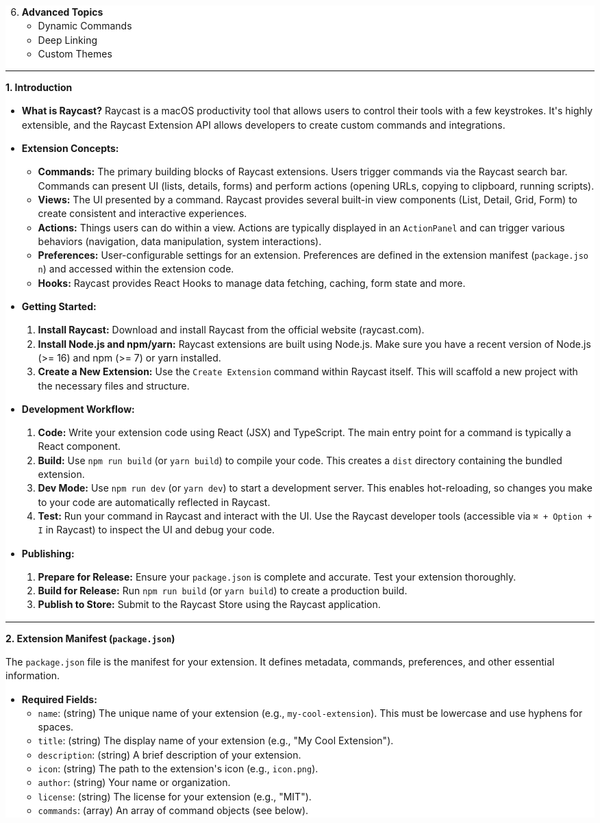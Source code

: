 6.  **Advanced Topics**
    *   Dynamic Commands
    *   Deep Linking
    *   Custom Themes

---

**1. Introduction**

*   **What is Raycast?** Raycast is a macOS productivity tool that allows users to control their tools with a few keystrokes.  It's highly extensible, and the Raycast Extension API allows developers to create custom commands and integrations.

*   **Extension Concepts:**
    *   **Commands:**  The primary building blocks of Raycast extensions.  Users trigger commands via the Raycast search bar.  Commands can present UI (lists, details, forms) and perform actions (opening URLs, copying to clipboard, running scripts).
    *   **Views:**  The UI presented by a command.  Raycast provides several built-in view components (List, Detail, Grid, Form) to create consistent and interactive experiences.
    *   **Actions:**  Things users can do within a view.  Actions are typically displayed in an `ActionPanel` and can trigger various behaviors (navigation, data manipulation, system interactions).
    *   **Preferences:**  User-configurable settings for an extension.  Preferences are defined in the extension manifest (`package.json`) and accessed within the extension code.
    * **Hooks:** Raycast provides React Hooks to manage data fetching, caching, form state and more.

*   **Getting Started:**
    1.  **Install Raycast:** Download and install Raycast from the official website (raycast.com).
    2.  **Install Node.js and npm/yarn:**  Raycast extensions are built using Node.js.  Make sure you have a recent version of Node.js (>= 16) and npm (>= 7) or yarn installed.
    3.  **Create a New Extension:** Use the `Create Extension` command within Raycast itself. This will scaffold a new project with the necessary files and structure.

*   **Development Workflow:**
    1.  **Code:**  Write your extension code using React (JSX) and TypeScript. The main entry point for a command is typically a React component.
    2.  **Build:** Use `npm run build` (or `yarn build`) to compile your code.  This creates a `dist` directory containing the bundled extension.
    3.  **Dev Mode:** Use `npm run dev` (or `yarn dev`) to start a development server.  This enables hot-reloading, so changes you make to your code are automatically reflected in Raycast.
    4.  **Test:**  Run your command in Raycast and interact with the UI.  Use the Raycast developer tools (accessible via `⌘ + Option + I` in Raycast) to inspect the UI and debug your code.

*   **Publishing:**
    1.  **Prepare for Release:**  Ensure your `package.json` is complete and accurate.  Test your extension thoroughly.
    2.  **Build for Release:**  Run `npm run build` (or `yarn build`) to create a production build.
    3. **Publish to Store:** Submit to the Raycast Store using the Raycast application.

---

**2. Extension Manifest (`package.json`)**

The `package.json` file is the manifest for your extension.  It defines metadata, commands, preferences, and other essential information.

*   **Required Fields:**
    *   `name`:  (string) The unique name of your extension (e.g., `my-cool-extension`).  This must be lowercase and use hyphens for spaces.
    *   `title`: (string) The display name of your extension (e.g., "My Cool Extension").
    *   `description`: (string) A brief description of your extension.
    *   `icon`: (string) The path to the extension's icon (e.g., `icon.png`).
    *   `author`: (string) Your name or organization.
    *   `license`: (string) The license for your extension (e.g., "MIT").
    *   `commands`: (array) An array of command objects (see below).
